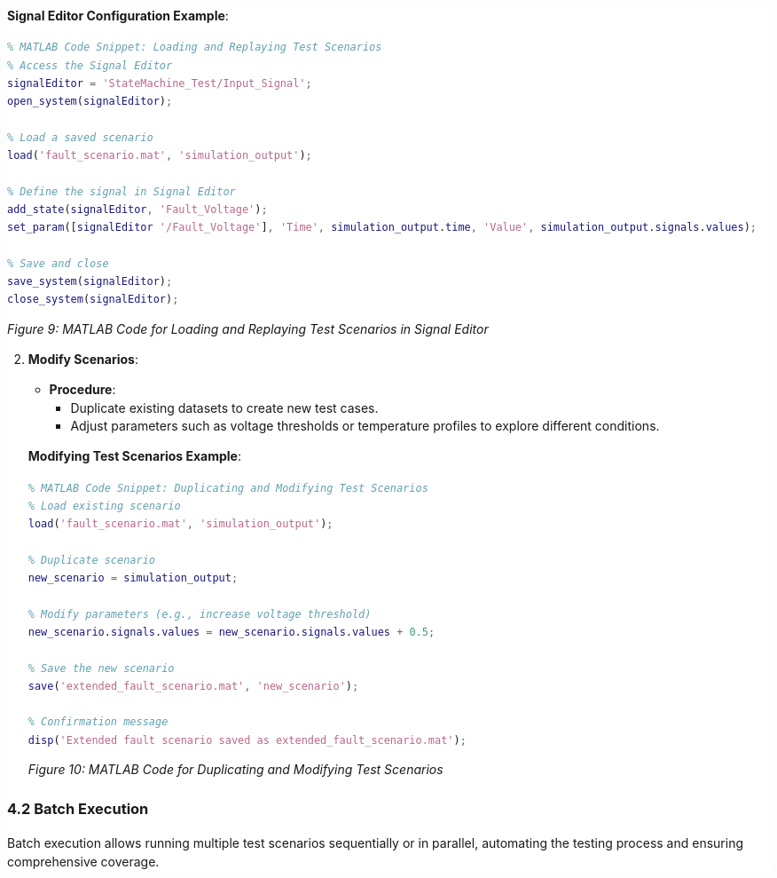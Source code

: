    **Signal Editor Configuration Example**:
   
   ```matlab
   % MATLAB Code Snippet: Loading and Replaying Test Scenarios
   % Access the Signal Editor
   signalEditor = 'StateMachine_Test/Input_Signal';
   open_system(signalEditor);
   
   % Load a saved scenario
   load('fault_scenario.mat', 'simulation_output');
   
   % Define the signal in Signal Editor
   add_state(signalEditor, 'Fault_Voltage');
   set_param([signalEditor '/Fault_Voltage'], 'Time', simulation_output.time, 'Value', simulation_output.signals.values);
   
   % Save and close
   save_system(signalEditor);
   close_system(signalEditor);
   ```
   
   *Figure 9: MATLAB Code for Loading and Replaying Test Scenarios in Signal Editor*

2. **Modify Scenarios**:
   - **Procedure**:
     - Duplicate existing datasets to create new test cases.
     - Adjust parameters such as voltage thresholds or temperature profiles to explore different conditions.
   
   **Modifying Test Scenarios Example**:
   
   ```matlab
   % MATLAB Code Snippet: Duplicating and Modifying Test Scenarios
   % Load existing scenario
   load('fault_scenario.mat', 'simulation_output');
   
   % Duplicate scenario
   new_scenario = simulation_output;
   
   % Modify parameters (e.g., increase voltage threshold)
   new_scenario.signals.values = new_scenario.signals.values + 0.5;
   
   % Save the new scenario
   save('extended_fault_scenario.mat', 'new_scenario');
   
   % Confirmation message
   disp('Extended fault scenario saved as extended_fault_scenario.mat');
   ```
   
   *Figure 10: MATLAB Code for Duplicating and Modifying Test Scenarios*

### **4.2 Batch Execution**

Batch execution allows running multiple test scenarios sequentially or in parallel, automating the testing process and ensuring comprehensive coverage.
